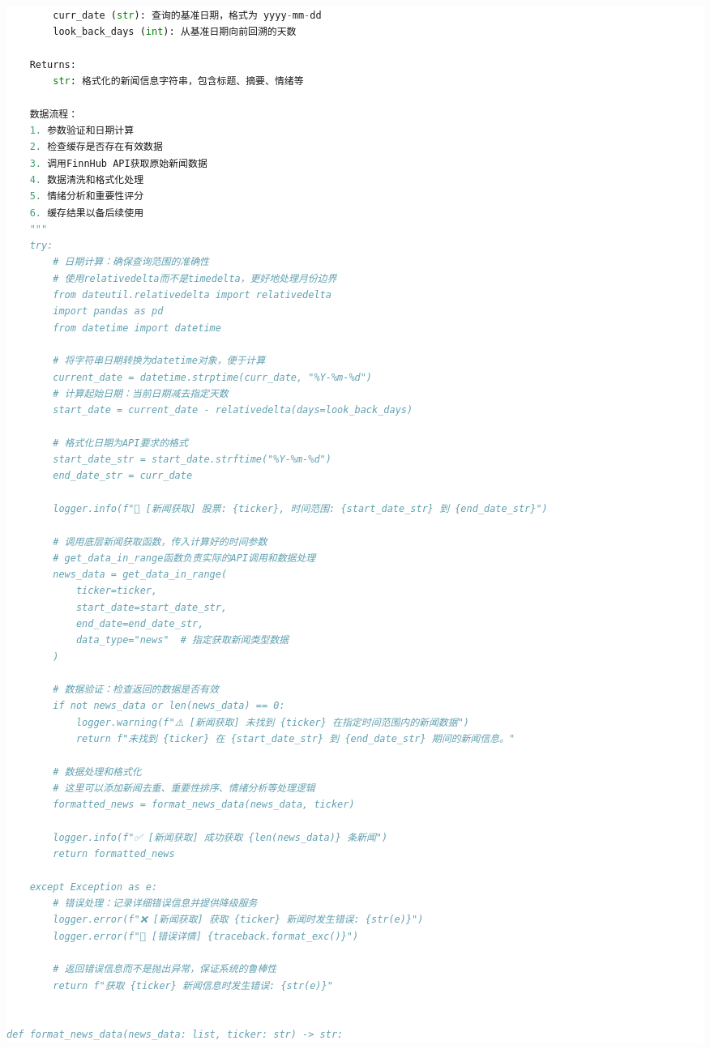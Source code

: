 ```python
        curr_date (str): 查询的基准日期，格式为 yyyy-mm-dd
        look_back_days (int): 从基准日期向前回溯的天数
        
    Returns:
        str: 格式化的新闻信息字符串，包含标题、摘要、情绪等
        
    数据流程：
    1. 参数验证和日期计算
    2. 检查缓存是否存在有效数据
    3. 调用FinnHub API获取原始新闻数据
    4. 数据清洗和格式化处理
    5. 情绪分析和重要性评分
    6. 缓存结果以备后续使用
    """
    try:
        # 日期计算：确保查询范围的准确性
        # 使用relativedelta而不是timedelta，更好地处理月份边界
        from dateutil.relativedelta import relativedelta
        import pandas as pd
        from datetime import datetime
        
        # 将字符串日期转换为datetime对象，便于计算
        current_date = datetime.strptime(curr_date, "%Y-%m-%d")
        # 计算起始日期：当前日期减去指定天数
        start_date = current_date - relativedelta(days=look_back_days)
        
        # 格式化日期为API要求的格式
        start_date_str = start_date.strftime("%Y-%m-%d")
        end_date_str = curr_date
        
        logger.info(f"📰 [新闻获取] 股票: {ticker}, 时间范围: {start_date_str} 到 {end_date_str}")
        
        # 调用底层新闻获取函数，传入计算好的时间参数
        # get_data_in_range函数负责实际的API调用和数据处理
        news_data = get_data_in_range(
            ticker=ticker,
            start_date=start_date_str,
            end_date=end_date_str,
            data_type="news"  # 指定获取新闻类型数据
        )
        
        # 数据验证：检查返回的数据是否有效
        if not news_data or len(news_data) == 0:
            logger.warning(f"⚠️ [新闻获取] 未找到 {ticker} 在指定时间范围内的新闻数据")
            return f"未找到 {ticker} 在 {start_date_str} 到 {end_date_str} 期间的新闻信息。"
        
        # 数据处理和格式化
        # 这里可以添加新闻去重、重要性排序、情绪分析等处理逻辑
        formatted_news = format_news_data(news_data, ticker)
        
        logger.info(f"✅ [新闻获取] 成功获取 {len(news_data)} 条新闻")
        return formatted_news
        
    except Exception as e:
        # 错误处理：记录详细错误信息并提供降级服务
        logger.error(f"❌ [新闻获取] 获取 {ticker} 新闻时发生错误: {str(e)}")
        logger.error(f"📍 [错误详情] {traceback.format_exc()}")
        
        # 返回错误信息而不是抛出异常，保证系统的鲁棒性
        return f"获取 {ticker} 新闻信息时发生错误: {str(e)}"


def format_news_data(news_data: list, ticker: str) -> str:
```